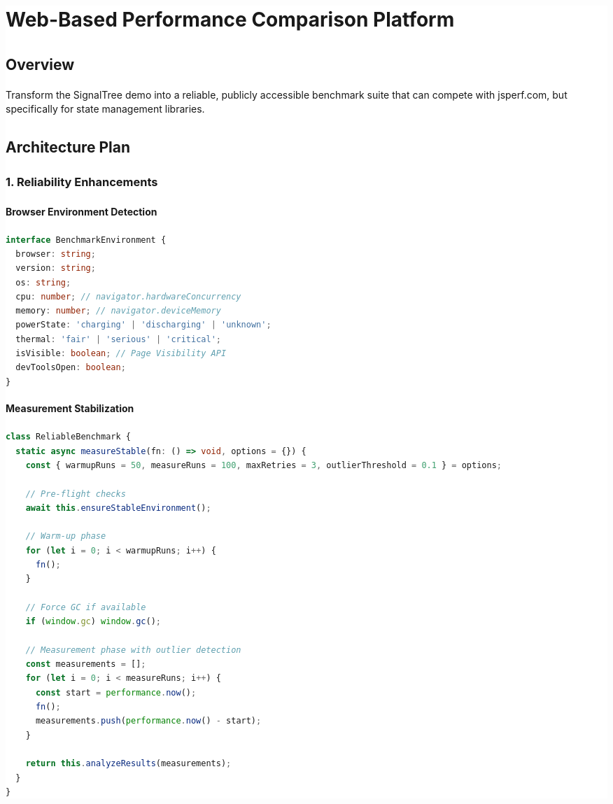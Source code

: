 # Web-Based Performance Comparison Platform

## Overview

Transform the SignalTree demo into a reliable, publicly accessible benchmark suite that can compete with jsperf.com, but specifically for state management libraries.

## Architecture Plan

### 1. **Reliability Enhancements**

#### Browser Environment Detection

```typescript
interface BenchmarkEnvironment {
  browser: string;
  version: string;
  os: string;
  cpu: number; // navigator.hardwareConcurrency
  memory: number; // navigator.deviceMemory
  powerState: 'charging' | 'discharging' | 'unknown';
  thermal: 'fair' | 'serious' | 'critical';
  isVisible: boolean; // Page Visibility API
  devToolsOpen: boolean;
}
```

#### Measurement Stabilization

```typescript
class ReliableBenchmark {
  static async measureStable(fn: () => void, options = {}) {
    const { warmupRuns = 50, measureRuns = 100, maxRetries = 3, outlierThreshold = 0.1 } = options;

    // Pre-flight checks
    await this.ensureStableEnvironment();

    // Warm-up phase
    for (let i = 0; i < warmupRuns; i++) {
      fn();
    }

    // Force GC if available
    if (window.gc) window.gc();

    // Measurement phase with outlier detection
    const measurements = [];
    for (let i = 0; i < measureRuns; i++) {
      const start = performance.now();
      fn();
      measurements.push(performance.now() - start);
    }

    return this.analyzeResults(measurements);
  }
}
```
